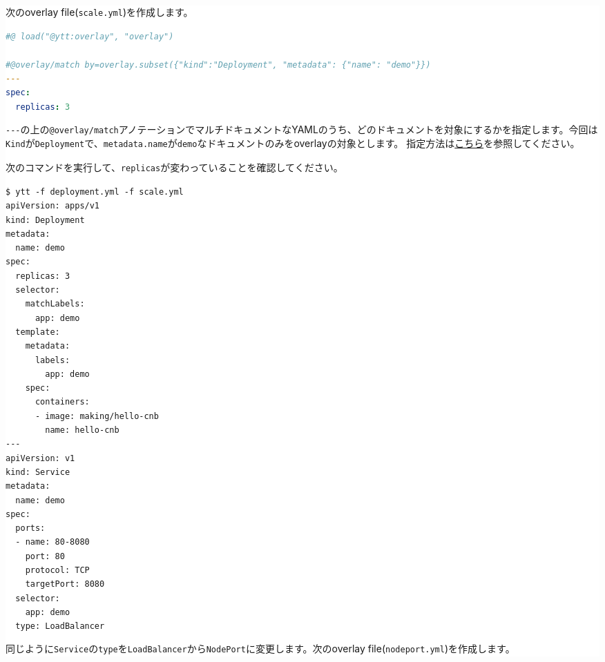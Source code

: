 次のoverlay file(`scale.yml`)を作成します。

```yaml
#@ load("@ytt:overlay", "overlay")

#@overlay/match by=overlay.subset({"kind":"Deployment", "metadata": {"name": "demo"}})
---
spec:
  replicas: 3
```

`---`の上の`@overlay/match`アノテーションでマルチドキュメントなYAMLのうち、どのドキュメントを対象にするかを指定します。今回は`Kind`が`Deployment`で、`metadata.name`が`demo`なドキュメントのみをoverlayの対象とします。
指定方法は[こちら](https://github.com/k14s/ytt/blob/develop/docs/lang-ref-ytt-overlay.md#functions)を参照してください。

次のコマンドを実行して、`replicas`が変わっていることを確認してください。

```
$ ytt -f deployment.yml -f scale.yml
apiVersion: apps/v1
kind: Deployment
metadata:
  name: demo
spec:
  replicas: 3
  selector:
    matchLabels:
      app: demo
  template:
    metadata:
      labels:
        app: demo
    spec:
      containers:
      - image: making/hello-cnb
        name: hello-cnb
---
apiVersion: v1
kind: Service
metadata:
  name: demo
spec:
  ports:
  - name: 80-8080
    port: 80
    protocol: TCP
    targetPort: 8080
  selector:
    app: demo
  type: LoadBalancer
```

同じように`Service`の`type`を`LoadBalancer`から`NodePort`に変更します。次のoverlay file(`nodeport.yml`)を作成します。
